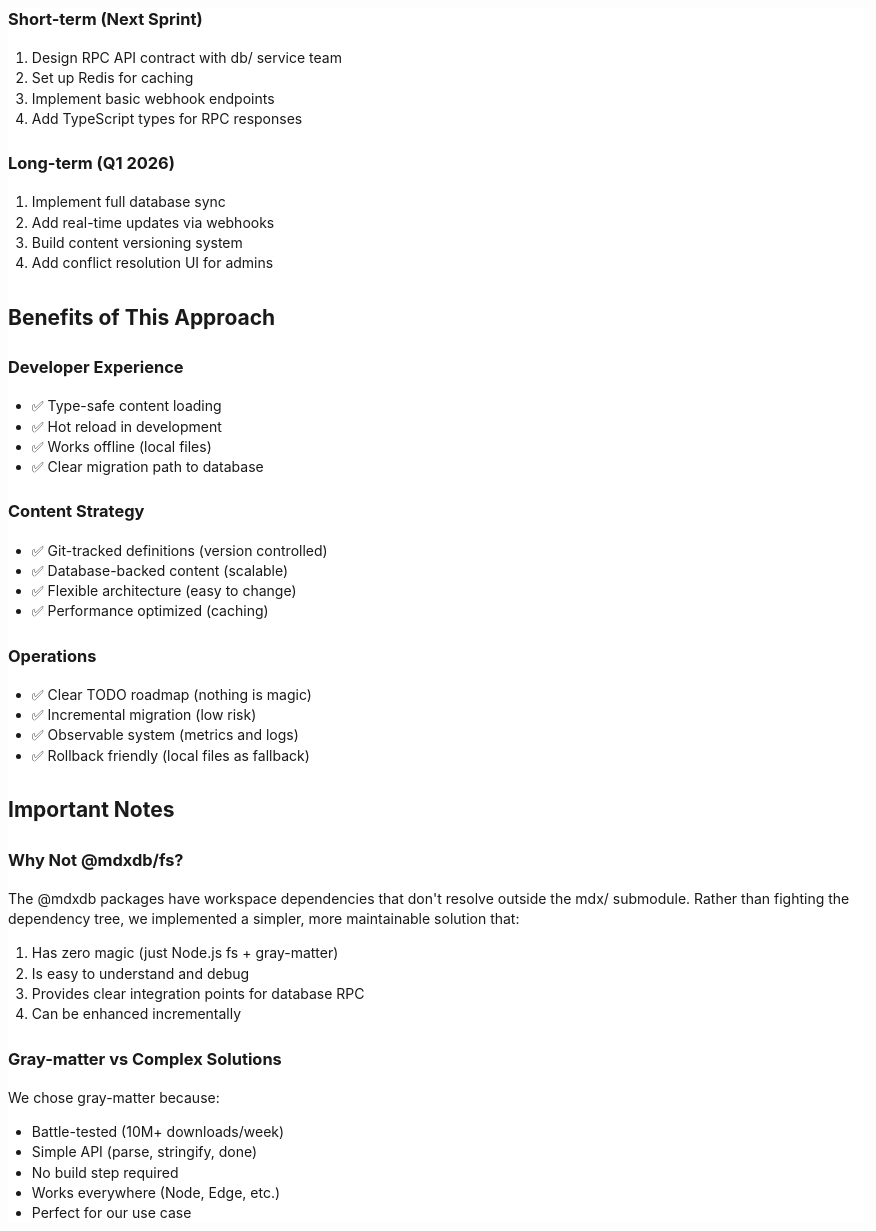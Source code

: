 ### Short-term (Next Sprint)
1. Design RPC API contract with db/ service team
2. Set up Redis for caching
3. Implement basic webhook endpoints
4. Add TypeScript types for RPC responses

### Long-term (Q1 2026)
1. Implement full database sync
2. Add real-time updates via webhooks
3. Build content versioning system
4. Add conflict resolution UI for admins

## Benefits of This Approach

### Developer Experience
- ✅ Type-safe content loading
- ✅ Hot reload in development
- ✅ Works offline (local files)
- ✅ Clear migration path to database

### Content Strategy
- ✅ Git-tracked definitions (version controlled)
- ✅ Database-backed content (scalable)
- ✅ Flexible architecture (easy to change)
- ✅ Performance optimized (caching)

### Operations
- ✅ Clear TODO roadmap (nothing is magic)
- ✅ Incremental migration (low risk)
- ✅ Observable system (metrics and logs)
- ✅ Rollback friendly (local files as fallback)

## Important Notes

### Why Not @mdxdb/fs?

The @mdxdb packages have workspace dependencies that don't resolve outside the mdx/ submodule. Rather than fighting the dependency tree, we implemented a simpler, more maintainable solution that:
1. Has zero magic (just Node.js fs + gray-matter)
2. Is easy to understand and debug
3. Provides clear integration points for database RPC
4. Can be enhanced incrementally

### Gray-matter vs Complex Solutions

We chose gray-matter because:
- Battle-tested (10M+ downloads/week)
- Simple API (parse, stringify, done)
- No build step required
- Works everywhere (Node, Edge, etc.)
- Perfect for our use case

